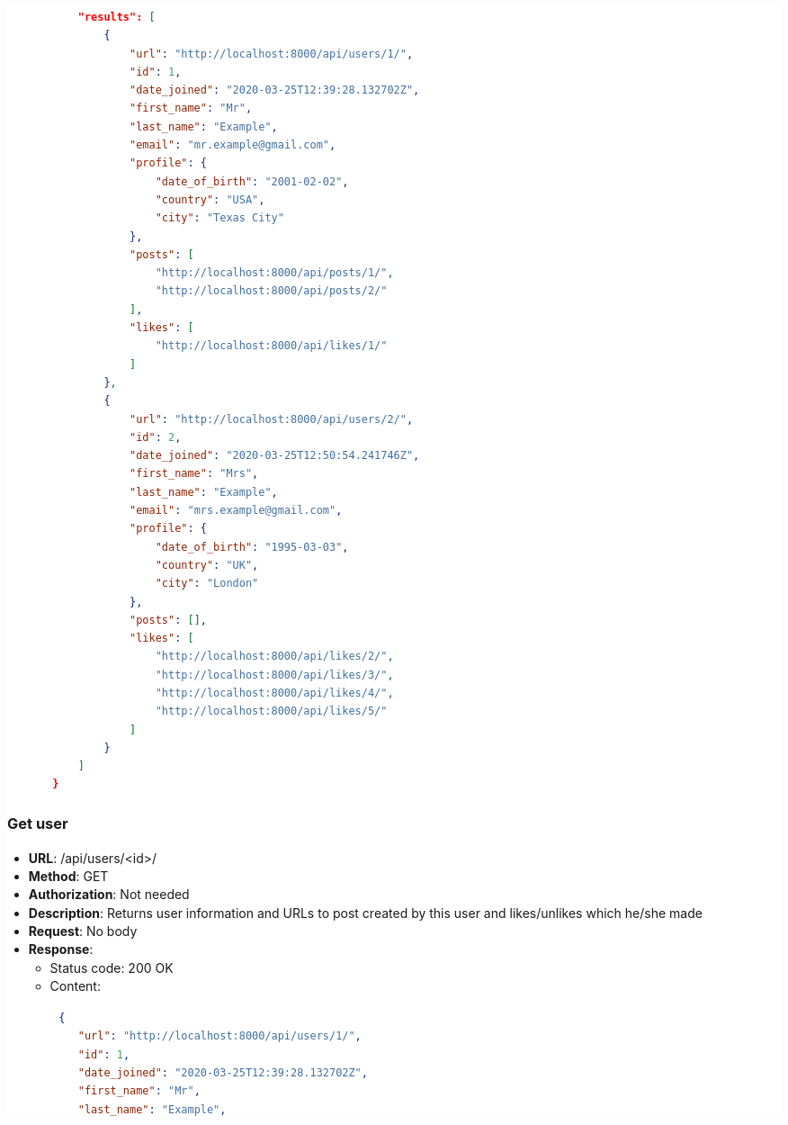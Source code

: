  ```json
			"results": [
				{
					"url": "http://localhost:8000/api/users/1/",
					"id": 1,
					"date_joined": "2020-03-25T12:39:28.132702Z",
					"first_name": "Mr",
					"last_name": "Example",
					"email": "mr.example@gmail.com",
					"profile": {
						"date_of_birth": "2001-02-02",
						"country": "USA",
						"city": "Texas City"
					},
					"posts": [
						"http://localhost:8000/api/posts/1/",
						"http://localhost:8000/api/posts/2/"
					],
					"likes": [
						"http://localhost:8000/api/likes/1/"
					]
				},
				{
					"url": "http://localhost:8000/api/users/2/",
					"id": 2,
					"date_joined": "2020-03-25T12:50:54.241746Z",
					"first_name": "Mrs",
					"last_name": "Example",
					"email": "mrs.example@gmail.com",
					"profile": {
						"date_of_birth": "1995-03-03",
						"country": "UK",
						"city": "London"
					},
					"posts": [],
					"likes": [
						"http://localhost:8000/api/likes/2/",
						"http://localhost:8000/api/likes/3/",
						"http://localhost:8000/api/likes/4/",
						"http://localhost:8000/api/likes/5/"
					]
				}
			]
		}
 ```

### Get user
  
* **URL**: /api/users/\<id>/  
* **Method**: GET  
* **Authorization**: Not needed  
* **Description**: Returns user information and URLs to post created by this user and likes/unlikes which he/she made
* **Request**: No body  
* **Response**:   
  * Status code: 200 OK  
  * Content: 
 ```json
		 {
			"url": "http://localhost:8000/api/users/1/",
			"id": 1,
			"date_joined": "2020-03-25T12:39:28.132702Z",
			"first_name": "Mr",
			"last_name": "Example",
 ```